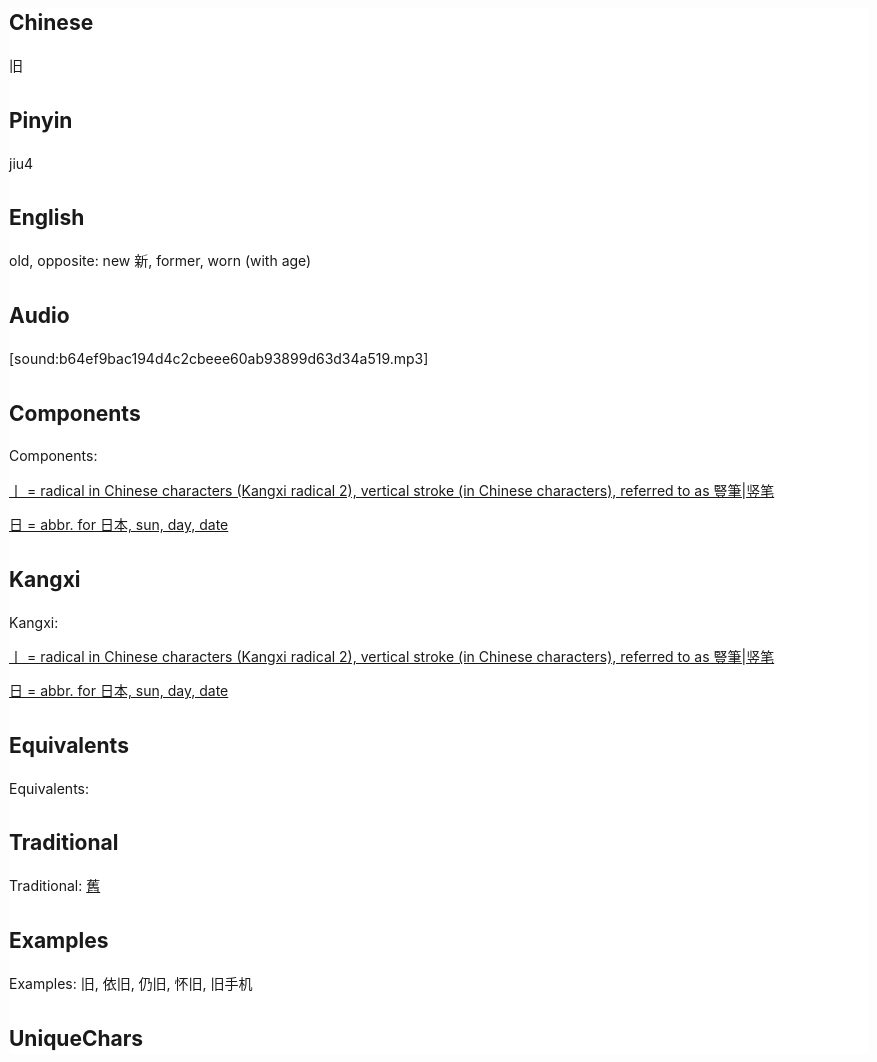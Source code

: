 ## Chinese
<span class="chinese">旧</span>
## Pinyin
<span class="pinyin">jiu4</span>
<br>
## English
<span class="english">old, opposite: new 新, former, worn (with age)</span>
## Audio
<span class="audio">[sound:b64ef9bac194d4c2cbeee60ab93899d63d34a519.mp3]</span>
## Components
Components:

<a href="https://hanzicraft.com/character/丨 = radical in Chinese characters (Kangxi radical 2), vertical stroke (in Chinese characters),  referred to as 豎筆|竖笔">丨 = radical in Chinese characters (Kangxi radical 2), vertical stroke (in Chinese characters),  referred to as 豎筆|竖笔</a>
<br/>

<a href="https://hanzicraft.com/character/日 = abbr. for 日本, sun,  day,  date">日 = abbr. for 日本, sun,  day,  date</a>
<br/>

## Kangxi
Kangxi:

<a href="https://hanzicraft.com/character/丨 = radical in Chinese characters (Kangxi radical 2), vertical stroke (in Chinese characters),  referred to as 豎筆|竖笔">丨 = radical in Chinese characters (Kangxi radical 2), vertical stroke (in Chinese characters),  referred to as 豎筆|竖笔</a>
<br/>

<a href="https://hanzicraft.com/character/日 = abbr. for 日本, sun,  day,  date">日 = abbr. for 日本, sun,  day,  date</a>
<br/>

## Equivalents
Equivalents: <a href="https://hanzicraft.com/character/"></a>
## Traditional
Traditional: <a href="https://hanzicraft.com/character/舊">舊</a>
## Examples
Examples: 旧, 依旧, 仍旧, 怀旧, 旧手机
## UniqueChars




